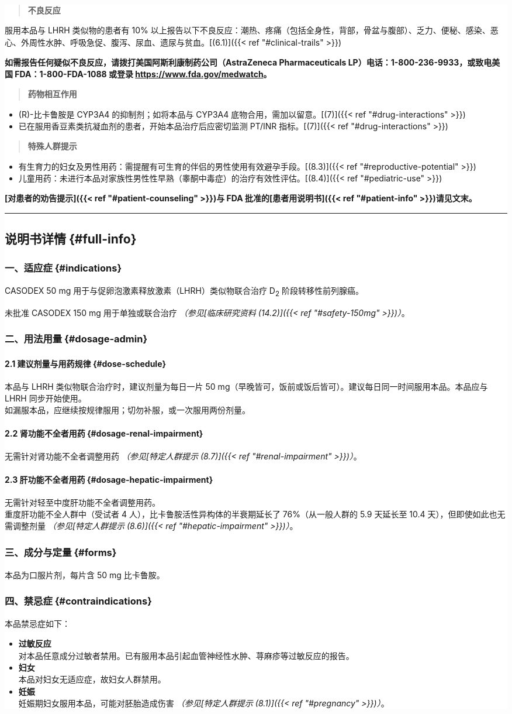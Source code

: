 > **不良反应**

服用本品与 LHRH 类似物的患者有 10% 以上报告以下不良反应：潮热、疼痛（包括全身性，背部，骨盆与腹部）、乏力、便秘、感染、恶心、外周性水肿、呼吸急促、腹泻、尿血、遗尿与贫血。[(6.1)]({{< ref "#clinical-trails" >}})

**如需报告任何疑似不良反应，请拨打美国阿斯利康制药公司（AstraZeneca
Pharmaceuticals LP）电话：1-800-236-9933，或致电美国 FDA：1-800-FDA-1088 或登录 <https://www.fda.gov/medwatch>。**

> **药物相互作用**

- (R)-比卡鲁胺是 CYP3A4 的抑制剂；如将本品与 CYP3A4 底物合用，需加以留意。[(7)]({{< ref "#drug-interactions" >}})
- 已在服用香豆素类抗凝血剂的患者，开始本品治疗后应密切监测 PT/INR 指标。[(7)]({{< ref "#drug-interactions" >}})

> **特殊人群提示**

- 有生育力的妇女及男性用药：需提醒有可生育的伴侣的男性使用有效避孕手段。[(8.3)]({{< ref "#reproductive-potential" >}})
- 儿童用药：未进行本品对家族性男性性早熟（睾酮中毒症）的治疗有效性评估。[(8.4)]({{< ref "#pediatric-use" >}})

**[对患者的劝告提示]({{< ref "#patient-counseling" >}})与 FDA 批准的[患者用说明书]({{< ref "#patient-info" >}})请见文末。**

--------

## 说明书详情 {#full-info}

### 一、适应症 {#indications}

CASODEX 50 mg 用于与促卵泡激素释放激素（LHRH）类似物联合治疗 D<sub>2</sub> 阶段转移性前列腺癌。

未批准 CASODEX 150 mg 用于单独或联合治疗 *（参见[临床研究资料 (14.2)]({{< ref "#safety-150mg" >}})）*。

### 二、用法用量 {#dosage-admin}

#### 2.1 建议剂量与用药规律 {#dose-schedule}

本品与 LHRH 类似物联合治疗时，建议剂量为每日一片 50 mg（早晚皆可，饭前或饭后皆可）。建议每日同一时间服用本品。本品应与 LHRH 同步开始使用。\
如漏服本品，应继续按规律服用；切勿补服，或一次服用两份剂量。

#### 2.2 肾功能不全者用药 {#dosage-renal-impairment}

无需针对肾功能不全者调整用药 *（参见[特定人群提示 (8.7)]({{< ref "#renal-impairment" >}})）*。

#### 2.3 肝功能不全者用药 {#dosage-hepatic-impairment}

无需针对轻至中度肝功能不全者调整用药。\
重度肝功能不全人群中（受试者 4 人），比卡鲁胺活性异构体的半衰期延长了 76%（从一般人群的 5.9 天延长至 10.4 天），但即使如此也无需调整剂量 *（参见[特定人群提示 (8.6)]({{< ref "#hepatic-impairment" >}})）*。

### 三、成分与定量 {#forms}

本品为口服片剂，每片含 50 mg 比卡鲁胺。

### 四、禁忌症 {#contraindications}

本品禁忌症如下：

- **过敏反应**\
  对本品任意成分过敏者禁用。已有服用本品引起血管神经性水肿、荨麻疹等过敏反应的报告。
- **妇女**\
  本品对妇女无适应症，故妇女人群禁用。
- **妊娠**\
  妊娠期妇女服用本品，可能对胚胎造成伤害 *（参见[特定人群提示 (8.1)]({{< ref "#pregnancy" >}})）*。
